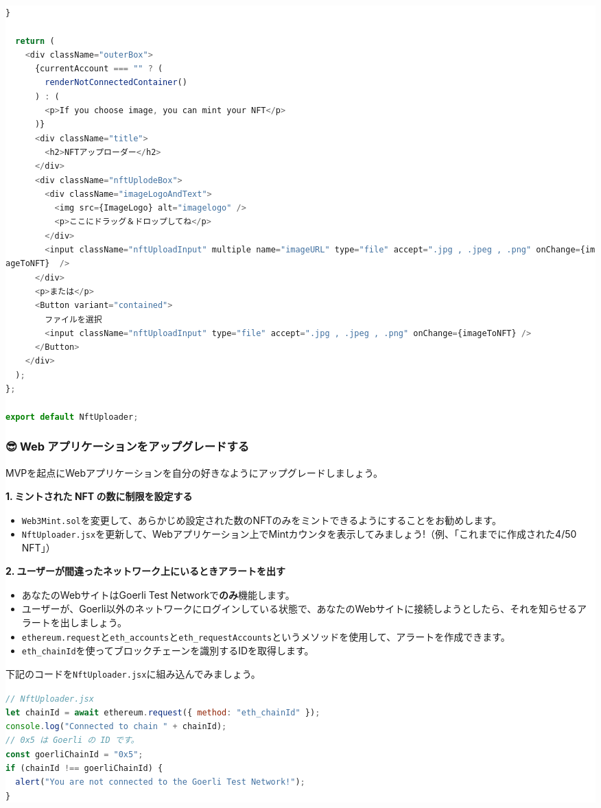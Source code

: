 ```javascript
}

  return (
    <div className="outerBox">
      {currentAccount === "" ? (
        renderNotConnectedContainer()
      ) : (
        <p>If you choose image, you can mint your NFT</p>
      )}
      <div className="title">
        <h2>NFTアップローダー</h2>
      </div>
      <div className="nftUplodeBox">
        <div className="imageLogoAndText">
          <img src={ImageLogo} alt="imagelogo" />
          <p>ここにドラッグ＆ドロップしてね</p>
        </div>
        <input className="nftUploadInput" multiple name="imageURL" type="file" accept=".jpg , .jpeg , .png" onChange={imageToNFT}  />
      </div>
      <p>または</p>
      <Button variant="contained">
        ファイルを選択
        <input className="nftUploadInput" type="file" accept=".jpg , .jpeg , .png" onChange={imageToNFT} />
      </Button>
    </div>
  );
};

export default NftUploader;
```

### 😎 Web アプリケーションをアップグレードする

MVPを起点にWebアプリケーションを自分の好きなようにアップグレードしましょう。

**1\. ミントされた NFT の数に制限を設定する**

- `Web3Mint.sol`を変更して、あらかじめ設定された数のNFTのみをミントできるようにすることをお勧めします。
- `NftUploader.jsx`を更新して、Webアプリケーション上でMintカウンタを表示してみましょう!（例、「これまでに作成された4/50 NFT」）

**2\. ユーザーが間違ったネットワーク上にいるときアラートを出す**

- あなたのWebサイトはGoerli Test Networkで**のみ**機能します。
- ユーザーが、Goerli以外のネットワークにログインしている状態で、あなたのWebサイトに接続しようとしたら、それを知らせるアラートを出しましょう。
- `ethereum.request`と`eth_accounts`と`eth_requestAccounts`というメソッドを使用して、アラートを作成できます。
- `eth_chainId`を使ってブロックチェーンを識別するIDを取得します。

下記のコードを`NftUploader.jsx`に組み込んでみましょう。

```javascript
// NftUploader.jsx
let chainId = await ethereum.request({ method: "eth_chainId" });
console.log("Connected to chain " + chainId);
// 0x5 は Goerli の ID です。
const goerliChainId = "0x5";
if (chainId !== goerliChainId) {
  alert("You are not connected to the Goerli Test Network!");
}
```
